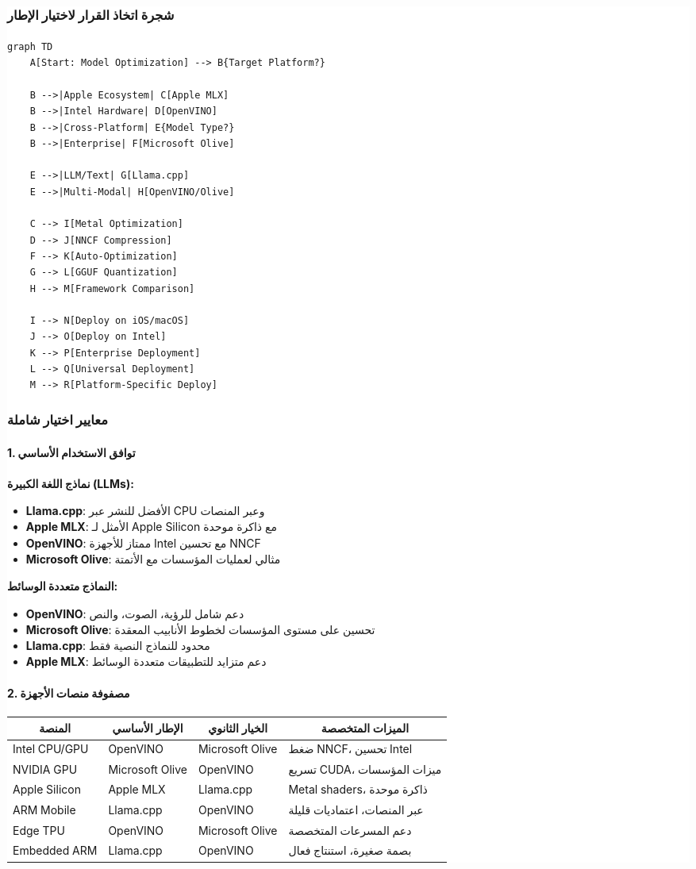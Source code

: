 ### شجرة اتخاذ القرار لاختيار الإطار

```mermaid
graph TD
    A[Start: Model Optimization] --> B{Target Platform?}
    
    B -->|Apple Ecosystem| C[Apple MLX]
    B -->|Intel Hardware| D[OpenVINO]
    B -->|Cross-Platform| E{Model Type?}
    B -->|Enterprise| F[Microsoft Olive]
    
    E -->|LLM/Text| G[Llama.cpp]
    E -->|Multi-Modal| H[OpenVINO/Olive]
    
    C --> I[Metal Optimization]
    D --> J[NNCF Compression]
    F --> K[Auto-Optimization]
    G --> L[GGUF Quantization]
    H --> M[Framework Comparison]
    
    I --> N[Deploy on iOS/macOS]
    J --> O[Deploy on Intel]
    K --> P[Enterprise Deployment]
    L --> Q[Universal Deployment]
    M --> R[Platform-Specific Deploy]
```

### معايير اختيار شاملة

#### 1. توافق الاستخدام الأساسي

**نماذج اللغة الكبيرة (LLMs):**
- **Llama.cpp**: الأفضل للنشر عبر CPU وعبر المنصات
- **Apple MLX**: الأمثل لـ Apple Silicon مع ذاكرة موحدة
- **OpenVINO**: ممتاز للأجهزة Intel مع تحسين NNCF
- **Microsoft Olive**: مثالي لعمليات المؤسسات مع الأتمتة

**النماذج متعددة الوسائط:**
- **OpenVINO**: دعم شامل للرؤية، الصوت، والنص
- **Microsoft Olive**: تحسين على مستوى المؤسسات لخطوط الأنابيب المعقدة
- **Llama.cpp**: محدود للنماذج النصية فقط
- **Apple MLX**: دعم متزايد للتطبيقات متعددة الوسائط

#### 2. مصفوفة منصات الأجهزة

| المنصة | الإطار الأساسي | الخيار الثانوي | الميزات المتخصصة |
|--------|----------------|----------------|------------------|
| Intel CPU/GPU | OpenVINO | Microsoft Olive | ضغط NNCF، تحسين Intel |
| NVIDIA GPU | Microsoft Olive | OpenVINO | تسريع CUDA، ميزات المؤسسات |
| Apple Silicon | Apple MLX | Llama.cpp | Metal shaders، ذاكرة موحدة |
| ARM Mobile | Llama.cpp | OpenVINO | عبر المنصات، اعتماديات قليلة |
| Edge TPU | OpenVINO | Microsoft Olive | دعم المسرعات المتخصصة |
| Embedded ARM | Llama.cpp | OpenVINO | بصمة صغيرة، استنتاج فعال |
